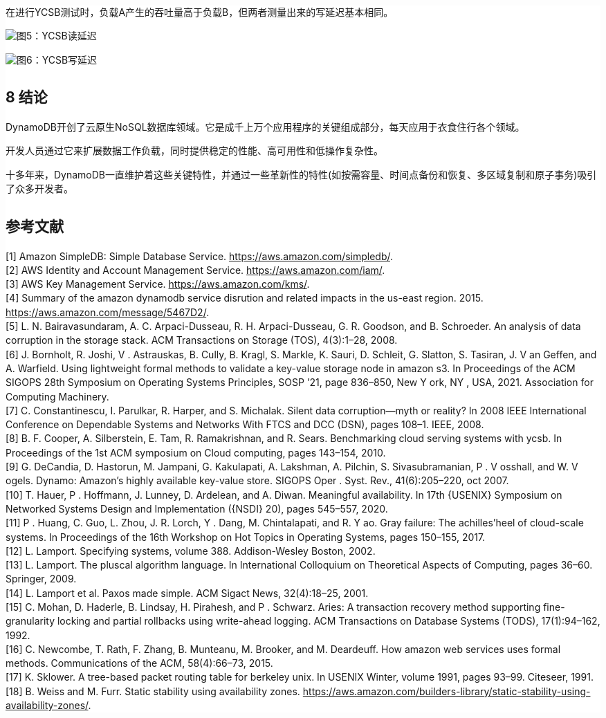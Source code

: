 在进行YCSB测试时，负载A产生的吞吐量高于负载B，但两者测量出来的写延迟基本相同。

![图5：YCSB读延迟](https://img.ironmanzzm.top/blog-img/20220829203615.png)

![图6：YCSB写延迟](https://img.ironmanzzm.top/blog-img/20220829203708.png)

## 8 结论
DynamoDB开创了云原生NoSQL数据库领域。它是成千上万个应用程序的关键组成部分，每天应用于衣食住行各个领域。

开发人员通过它来扩展数据工作负载，同时提供稳定的性能、高可用性和低操作复杂性。

十多年来，DynamoDB一直维护着这些关键特性，并通过一些革新性的特性(如按需容量、时间点备份和恢复、多区域复制和原子事务)吸引了众多开发者。


## 参考文献
[1] Amazon SimpleDB: Simple Database Service. https://aws.amazon.com/simpledb/.  
[2] AWS Identity and Account Management Service. https://aws.amazon.com/iam/.  
[3] AWS Key Management Service. https://aws.amazon.com/kms/.  
[4] Summary of the amazon dynamodb service disrution and related impacts in the us-east region. 2015. https://aws.amazon.com/message/5467D2/.  
[5] L. N. Bairavasundaram, A. C. Arpaci-Dusseau, R. H. Arpaci-Dusseau, G. R. Goodson, and B. Schroeder. An analysis of data corruption in the storage stack. ACM Transactions on Storage (TOS), 4(3):1–28, 2008.  
[6] J. Bornholt, R. Joshi, V . Astrauskas, B. Cully, B. Kragl, S. Markle, K. Sauri, D. Schleit, G. Slatton, S. Tasiran, J. V an Geffen, and A. Warfield. Using lightweight formal methods to validate a key-value storage node in amazon s3. In Proceedings of the ACM SIGOPS 28th Symposium on Operating Systems Principles, SOSP ’21, page 836–850, New Y ork, NY , USA, 2021. Association for Computing Machinery.  
[7] C. Constantinescu, I. Parulkar, R. Harper, and S. Michalak. Silent data corruption—myth or reality? In 2008 IEEE International Conference on Dependable Systems and Networks With FTCS and DCC (DSN), pages 108–1.   IEEE, 2008.  
[8] B. F. Cooper, A. Silberstein, E. Tam, R. Ramakrishnan, and R. Sears. Benchmarking cloud serving systems with ycsb. In Proceedings of the 1st ACM symposium on Cloud computing, pages 143–154, 2010.  
[9] G. DeCandia, D. Hastorun, M. Jampani, G. Kakulapati, A. Lakshman, A. Pilchin, S. Sivasubramanian, P . V osshall, and W. V ogels. Dynamo: Amazon’s highly available key-value store. SIGOPS Oper . Syst. Rev., 41(6):205–220, oct 2007.  
[10] T. Hauer, P . Hoffmann, J. Lunney, D. Ardelean, and A. Diwan. Meaningful availability. In 17th {USENIX} Symposium on Networked Systems Design and Implementation ({NSDI} 20), pages 545–557, 2020.  
[11] P . Huang, C. Guo, L. Zhou, J. R. Lorch, Y . Dang, M. Chintalapati, and R. Y ao. Gray failure: The achilles’heel of cloud-scale systems. In Proceedings of the 16th Workshop on Hot Topics in Operating Systems, pages 150–155, 2017.  
[12] L. Lamport. Specifying systems, volume 388. Addison-Wesley Boston, 2002.  
[13] L. Lamport. The pluscal algorithm language. In International Colloquium on Theoretical Aspects of Computing, pages 36–60. Springer, 2009.  
[14] L. Lamport et al. Paxos made simple. ACM Sigact News, 32(4):18–25, 2001.  
[15] C. Mohan, D. Haderle, B. Lindsay, H. Pirahesh, and P . Schwarz. Aries: A transaction recovery method supporting fine-granularity locking and partial rollbacks using write-ahead logging. ACM Transactions on Database Systems (TODS), 17(1):94–162, 1992.  
[16] C. Newcombe, T. Rath, F. Zhang, B. Munteanu, M. Brooker, and M. Deardeuff. How amazon web services uses formal methods. Communications of the ACM, 58(4):66–73, 2015.  
[17] K. Sklower. A tree-based packet routing table for berkeley unix. In USENIX Winter, volume 1991, pages 93–99. Citeseer, 1991.  
[18] B. Weiss and M. Furr. Static stability using availability zones. https://aws.amazon.com/builders-library/static-stability-using-availability-zones/.  